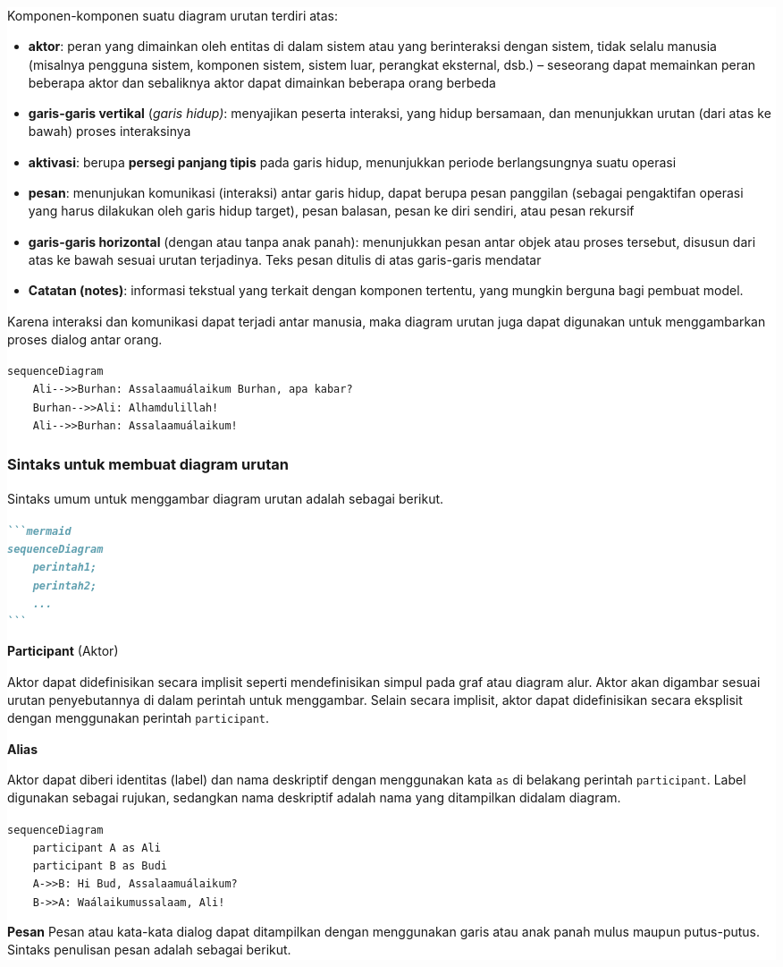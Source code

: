 Komponen-komponen suatu diagram urutan terdiri atas:

+ **aktor**: peran yang dimainkan oleh entitas di dalam sistem atau yang berinteraksi dengan sistem, tidak selalu manusia (misalnya pengguna sistem, komponen sistem, sistem luar, perangkat eksternal, dsb.) – seseorang dapat memainkan peran beberapa aktor dan sebaliknya aktor dapat dimainkan beberapa orang berbeda
+ **garis-garis vertikal** (*garis hidup)*: menyajikan peserta interaksi, yang hidup bersamaan, dan menunjukkan urutan (dari atas ke bawah) proses interaksinya
+ **aktivasi**: berupa **persegi panjang tipis** pada garis hidup, menunjukkan periode berlangsungnya suatu operasi
+ **pesan**: menunjukan komunikasi (interaksi) antar garis hidup, dapat berupa pesan panggilan (sebagai pengaktifan operasi yang harus dilakukan oleh garis hidup target), pesan balasan, pesan ke diri sendiri, atau pesan rekursif

+ **garis-garis horizontal** (dengan atau tanpa anak panah): menunjukkan pesan antar objek atau proses tersebut, disusun dari atas ke bawah sesuai urutan terjadinya. Teks pesan ditulis di atas garis-garis mendatar
+ **Catatan (notes)**: informasi tekstual yang terkait dengan komponen tertentu, yang mungkin berguna bagi pembuat model.

Karena interaksi dan komunikasi dapat terjadi antar manusia, maka diagram urutan juga dapat digunakan untuk menggambarkan proses dialog antar orang.

```mermaid
sequenceDiagram
    Ali-->>Burhan: Assalaamuálaikum Burhan, apa kabar?
    Burhan-->>Ali: Alhamdulillah!
    Ali-->>Burhan: Assalaamuálaikum!
```

### Sintaks untuk membuat diagram urutan

Sintaks umum untuk menggambar diagram urutan adalah sebagai berikut.

```markdown
```mermaid
sequenceDiagram
	perintah1;
	perintah2;
	...
​```
```

**Participant** (Aktor)

Aktor dapat didefinisikan secara implisit seperti mendefinisikan simpul pada graf atau diagram alur. Aktor akan digambar sesuai urutan penyebutannya di dalam perintah untuk menggambar. Selain secara implisit, aktor dapat didefinisikan secara eksplisit dengan menggunakan perintah `participant`.


**Alias**

Aktor dapat diberi identitas (label) dan nama deskriptif dengan menggunakan kata `as` di belakang perintah `participant`. Label digunakan sebagai rujukan, sedangkan nama deskriptif adalah nama yang ditampilkan didalam diagram.

```mermaid
sequenceDiagram
    participant A as Ali
    participant B as Budi
    A->>B: Hi Bud, Assalaamuálaikum?
    B->>A: Waálaikumussalaam, Ali!
```
**Pesan**
Pesan atau kata-kata dialog dapat ditampilkan dengan menggunakan garis atau anak panah mulus maupun putus-putus. Sintaks penulisan pesan adalah sebagai berikut.
